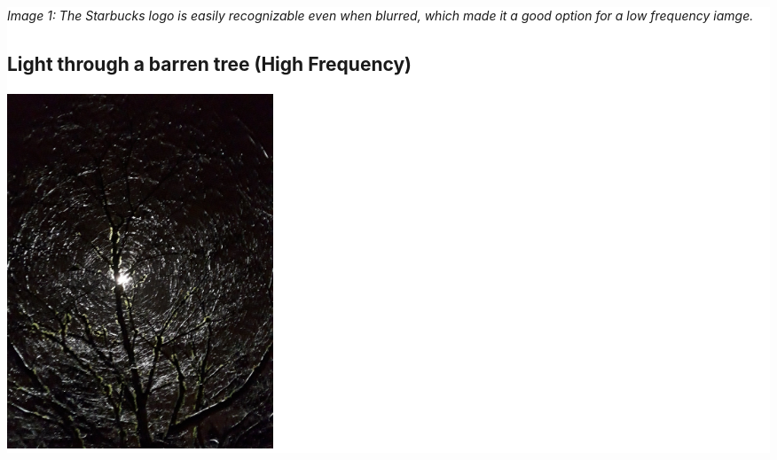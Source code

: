 *Image 1: The Starbucks logo is easily recognizable even when blurred, which made it a good option for a low frequency iamge.*





## Light through a barren tree (High Frequency)
<img src="./hybrid/hybrid-6-high.jpg" width="300">
